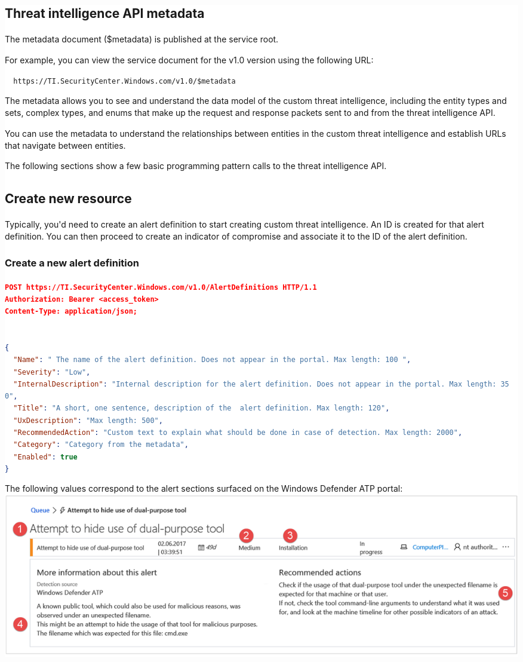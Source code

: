 ## Threat intelligence API metadata
The metadata document ($metadata) is published at the service root.

For example, you can view the service document for the v1.0 version using the following URL:

```
  https://TI.SecurityCenter.Windows.com/v1.0/$metadata
```

The metadata allows you to see and understand the data model of the custom threat intelligence, including the entity types and sets, complex types, and enums that make up the request and response packets sent to and from the threat intelligence API.

You can use the metadata to understand the relationships between entities in the custom threat intelligence and establish URLs that navigate between entities.

The following sections show a few basic programming pattern calls to the threat intelligence API.

## Create new resource
Typically, you'd need to create an alert definition to start creating custom threat intelligence. An ID is created for that alert definition.
You can then proceed to create an indicator of compromise and associate it to the ID of the alert definition.

### Create a new alert definition

```json
POST https://TI.SecurityCenter.Windows.com/v1.0/AlertDefinitions HTTP/1.1
Authorization: Bearer <access_token>
Content-Type: application/json;


{
  "Name": " The name of the alert definition. Does not appear in the portal. Max length: 100 ",
  "Severity": "Low",
  "InternalDescription": "Internal description for the alert definition. Does not appear in the portal. Max length: 350",
  "Title": "A short, one sentence, description of the  alert definition. Max length: 120",
  "UxDescription": "Max length: 500",
  "RecommendedAction": "Custom text to explain what should be done in case of detection. Max length: 2000",
  "Category": "Category from the metadata",
  "Enabled": true
}
```

The following values correspond to the alert sections surfaced on the Windows Defender ATP portal:
![Image of alert from the portal](images/atp-custom-ti-mapping.png)
